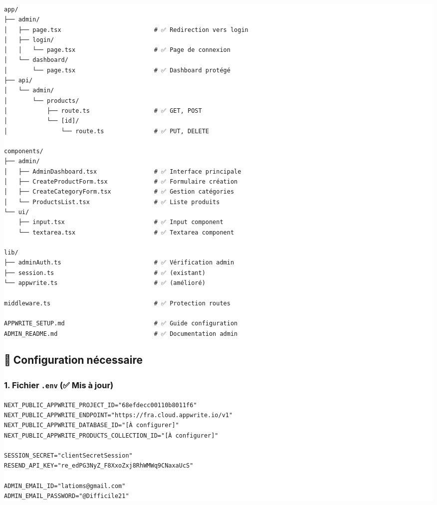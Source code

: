 ```
app/
├── admin/
│   ├── page.tsx                          # ✅ Redirection vers login
│   ├── login/
│   │   └── page.tsx                      # ✅ Page de connexion
│   └── dashboard/
│       └── page.tsx                      # ✅ Dashboard protégé
├── api/
│   └── admin/
│       └── products/
│           ├── route.ts                  # ✅ GET, POST
│           └── [id]/
│               └── route.ts              # ✅ PUT, DELETE

components/
├── admin/
│   ├── AdminDashboard.tsx                # ✅ Interface principale
│   ├── CreateProductForm.tsx             # ✅ Formulaire création
│   ├── CreateCategoryForm.tsx            # ✅ Gestion catégories
│   └── ProductsList.tsx                  # ✅ Liste produits
└── ui/
    ├── input.tsx                         # ✅ Input component
    └── textarea.tsx                      # ✅ Textarea component

lib/
├── adminAuth.ts                          # ✅ Vérification admin
├── session.ts                            # ✅ (existant)
└── appwrite.ts                           # ✅ (amélioré)

middleware.ts                             # ✅ Protection routes

APPWRITE_SETUP.md                         # ✅ Guide configuration
ADMIN_README.md                           # ✅ Documentation admin
```

## 🔧 Configuration nécessaire

### 1. Fichier `.env` (✅ Mis à jour)
```env
NEXT_PUBLIC_APPWRITE_PROJECT_ID="68efdecc00110b8011f6"
NEXT_PUBLIC_APPWRITE_ENDPOINT="https://fra.cloud.appwrite.io/v1"
NEXT_PUBLIC_APPWRITE_DATABASE_ID="[À configurer]"
NEXT_PUBLIC_APPWRITE_PRODUCTS_COLLECTION_ID="[À configurer]"

SESSION_SECRET="clientSecretSession"
RESEND_API_KEY="re_edPG3NyZ_F8XxoZxj8RhWMWq9CNaxaUcS"

ADMIN_EMAIL_ID="latioms@gmail.com"
ADMIN_EMAIL_PASSWORD="@Difficile21"
```
